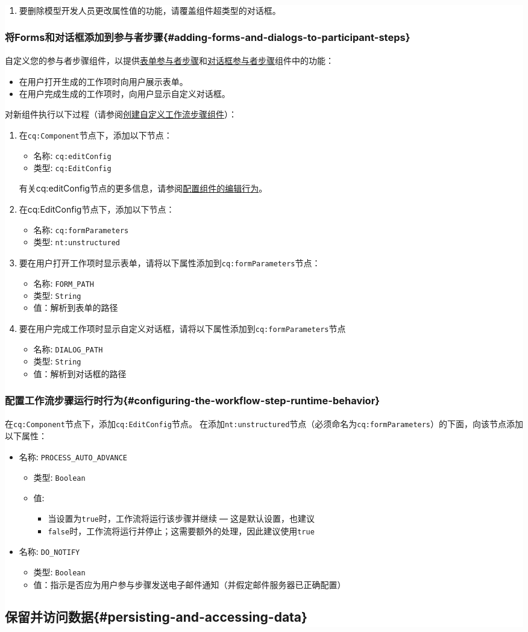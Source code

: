 1. 要删除模型开发人员更改属性值的功能，请覆盖组件超类型的对话框。

### 将Forms和对话框添加到参与者步骤{#adding-forms-and-dialogs-to-participant-steps}

自定义您的参与者步骤组件，以提供[表单参与者步骤](/help/sites-developing/workflows-step-ref.md#form-participant-step)和[对话框参与者步骤](/help/sites-developing/workflows-step-ref.md#dialog-participant-step)组件中的功能：

* 在用户打开生成的工作项时向用户展示表单。
* 在用户完成生成的工作项时，向用户显示自定义对话框。

对新组件执行以下过程（请参阅[创建自定义工作流步骤组件](#creating-custom-workflow-step-components)）：

1. 在`cq:Component`节点下，添加以下节点：

   * 名称: `cq:editConfig`
   * 类型: `cq:EditConfig`

   有关cq:editConfig节点的更多信息，请参阅[配置组件的编辑行为](/help/sites-developing/components-basics.md#edit-behavior)。

1. 在cq:EditConfig节点下，添加以下节点：

   * 名称: `cq:formParameters`
   * 类型: `nt:unstructured`

1. 要在用户打开工作项时显示表单，请将以下属性添加到`cq:formParameters`节点：

   * 名称: `FORM_PATH`
   * 类型: `String`
   * 值：解析到表单的路径

1. 要在用户完成工作项时显示自定义对话框，请将以下属性添加到`cq:formParameters`节点

   * 名称: `DIALOG_PATH`
   * 类型: `String`
   * 值：解析到对话框的路径

### 配置工作流步骤运行时行为{#configuring-the-workflow-step-runtime-behavior}

在`cq:Component`节点下，添加`cq:EditConfig`节点。 在添加`nt:unstructured`节点（必须命名为`cq:formParameters`）的下面，向该节点添加以下属性：

* 名称: `PROCESS_AUTO_ADVANCE`

   * 类型: `Boolean`
   * 值:

      * 当设置为`true`时，工作流将运行该步骤并继续 — 这是默认设置，也建议
      * `false`时，工作流将运行并停止；这需要额外的处理，因此建议使用`true`

* 名称: `DO_NOTIFY`

   * 类型: `Boolean`
   * 值：指示是否应为用户参与步骤发送电子邮件通知（并假定邮件服务器已正确配置）

## 保留并访问数据{#persisting-and-accessing-data}
